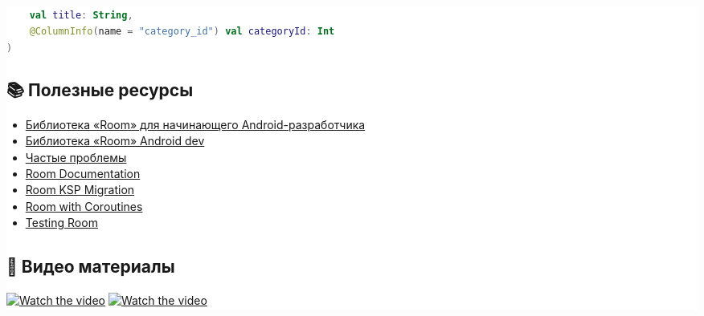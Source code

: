 ````kotlin
    val title: String,
    @ColumnInfo(name = "category_id") val categoryId: Int
)
````

## 📚 Полезные ресурсы

* [Библиотека «Room» для начинающего Android-разработчика](https://habr.com/ru/articles/713518/)
* [Библиотека «Room» Android dev](https://developer.android.com/jetpack/androidx/releases/room?hl=ru)
* [Частые проблемы](https://devgem.vercel.app/posts/resolving-issues-with-hilt-room-and-ksp-in-android-development)
* [Room Documentation](https://developer.android.com/training/data-storage/room)
* [Room KSP Migration](https://developer.android.com/build/migrate-to-ksp)
* [Room with Coroutines](https://developer.android.com/training/data-storage/room/async-queries)
* [Testing Room](https://developer.android.com/training/data-storage/room/testing-db)

## 🎥 Видео материалы

[![Watch the video](https://img.youtube.com/vi/lwAvI3WDXBY/0.jpg)](https://www.youtube.com/watch?v=lwAvI3WDXBY&list=PLSrm9z4zp4mEPOfZNV9O-crOhoMa0G2-o)
[![Watch the video](https://img.youtube.com/vi/BVAslimaGSk/0.jpg)](https://www.youtube.com/watch?v=BVAslimaGSk&pp=ygUVYW5kcm9pZCBzcWxpdGUga290bGlu)
